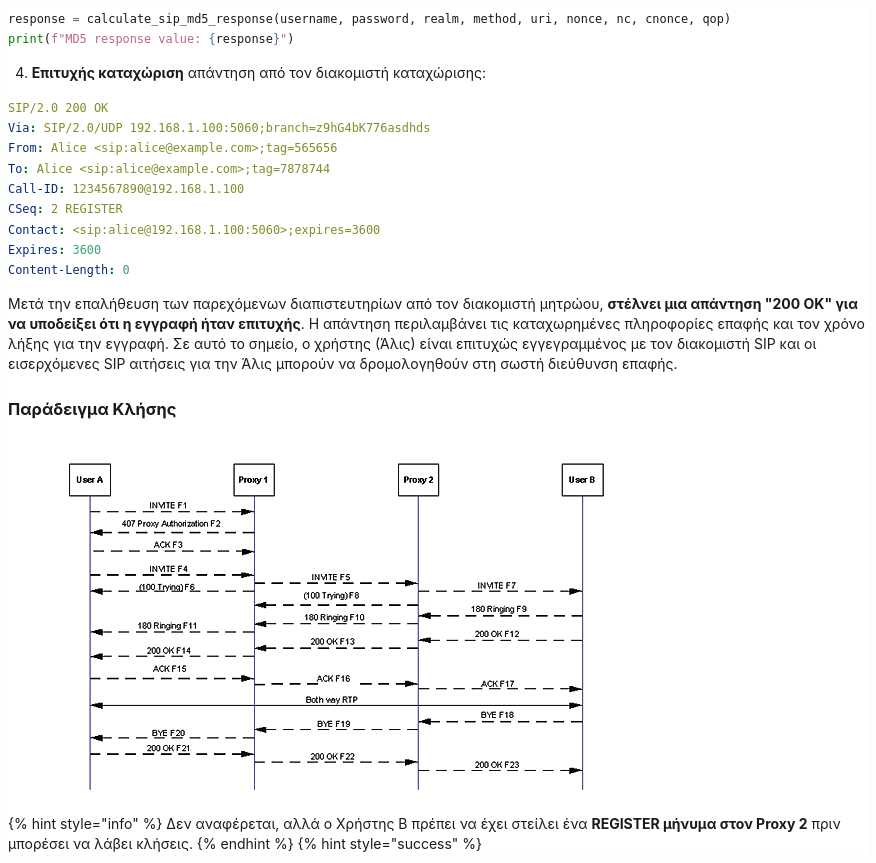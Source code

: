 ```python
response = calculate_sip_md5_response(username, password, realm, method, uri, nonce, nc, cnonce, qop)
print(f"MD5 response value: {response}")
```
4. **Επιτυχής καταχώριση** απάντηση από τον διακομιστή καταχώρισης:
```yaml
SIP/2.0 200 OK
Via: SIP/2.0/UDP 192.168.1.100:5060;branch=z9hG4bK776asdhds
From: Alice <sip:alice@example.com>;tag=565656
To: Alice <sip:alice@example.com>;tag=7878744
Call-ID: 1234567890@192.168.1.100
CSeq: 2 REGISTER
Contact: <sip:alice@192.168.1.100:5060>;expires=3600
Expires: 3600
Content-Length: 0
```
Μετά την επαλήθευση των παρεχόμενων διαπιστευτηρίων από τον διακομιστή μητρώου, **στέλνει μια απάντηση "200 OK" για να υποδείξει ότι η εγγραφή ήταν επιτυχής**. Η απάντηση περιλαμβάνει τις καταχωρημένες πληροφορίες επαφής και τον χρόνο λήξης για την εγγραφή. Σε αυτό το σημείο, ο χρήστης (Άλις) είναι επιτυχώς εγγεγραμμένος με τον διακομιστή SIP και οι εισερχόμενες SIP αιτήσεις για την Άλις μπορούν να δρομολογηθούν στη σωστή διεύθυνση επαφής.

### Παράδειγμα Κλήσης

<figure><img src="../../../.gitbook/assets/image (1101).png" alt=""><figcaption></figcaption></figure>

{% hint style="info" %}
Δεν αναφέρεται, αλλά ο Χρήστης Β πρέπει να έχει στείλει ένα **REGISTER μήνυμα στον Proxy 2** πριν μπορέσει να λάβει κλήσεις.
{% endhint %}
{% hint style="success" %}